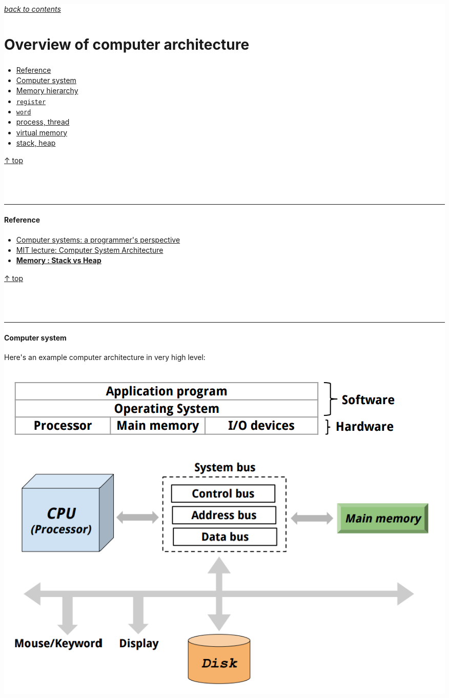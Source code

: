 [*back to contents*](https://github.com/gyuho/learn#contents)<br>

# Overview of computer architecture

- [Reference](#reference)
- [Computer system](#computer-system)
- [Memory hierarchy](#memory-hierarchy)
- [`register`](#register)
- [`word`](#word)
- [process, thread](#process-thread)
- [virtual memory](#virtual-memory)
- [stack, heap](#stack-heap)

[↑ top](#overview-of-computer-architecture)
<br><br><br><br><hr>


#### Reference

- [Computer systems: a programmer's perspective](http://csapp.cs.cmu.edu/)
- [MIT lecture: Computer System Architecture](http://ocw.mit.edu/courses/electrical-engineering-and-computer-science/6-823-computer-system-architecture-fall-2005/)
- [**Memory : Stack vs Heap**](http://gribblelab.org/CBootcamp/7_Memory_Stack_vs_Heap.html)

[↑ top](#overview-of-computer-architecture)
<br><br><br><br><hr>


#### Computer system

Here's an example computer architecture in very high level:

![system_00](img/system_00.png)
![system_01](img/system_01.png)